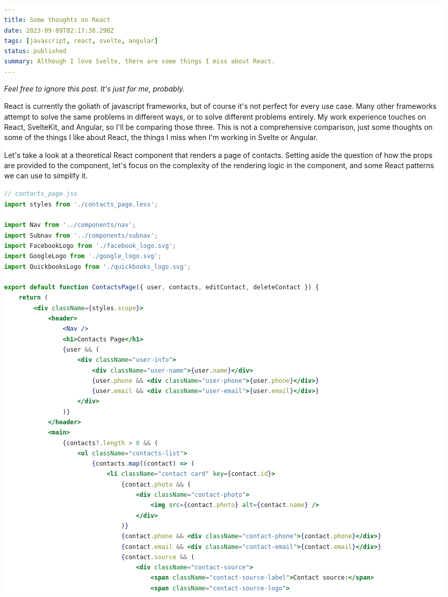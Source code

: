 ```yaml
---
title: Some thoughts on React
date: 2023-09-09T02:17:38.290Z
tags: [javascript, react, svelte, angular]
status: published
summary: Although I love Svelte, there are some things I miss about React.
---
```


_Feel free to ignore this post. It's just for me, probably._

React is currently the goliath of javascript frameworks, but of course it's not perfect for every use case. Many other frameworks attempt to solve the same problems in different ways, or to solve different problems entirely. My work experience touches on React, SvelteKit, and Angular, so I'll be comparing those three. This is not a comprehensive comparison, just some thoughts on some of the things I like about React, the things I miss when I'm working in Svelte or Angular.

Let's take a look at a theoretical React component that renders a page of contacts. Setting aside the question of how the props are provided to the component, let's focus on the complexity of the rendering logic in the component, and some React patterns we can use to simplify it.


```jsx
// contacts_page.jsx
import styles from './contacts_page.less';

import Nav from '../components/nav';
import Subnav from '../components/subnav';
import FacebookLogo from './facebook_logo.svg';
import GoogleLogo from './google_logo.svg';
import QuickbooksLogo from './quickbooks_logo.svg';

export default function ContactsPage({ user, contacts, editContact, deleteContact }) {
	return (
		<div className={styles.scope}>
			<header>
				<Nav />
				<h1>Contacts Page</h1>
				{user && (
					<div className="user-info">
						<div className="user-name">{user.name}</div>
						{user.phone && <div className="user-phone">{user.phone}</div>}
						{user.email && <div className="user-email">{user.email}</div>}
					</div>
				)}
			</header>
			<main>
				{contacts?.length > 0 && (
					<ul className="contacts-list">
						{contacts.map((contact) => (
							<li className="contact card" key={contact.id}>
								{contact.photo && (
									<div className="contact-photo">
										<img src={contact.photo} alt={contact.name} />
									</div>
								)}
								{contact.phone && <div className="contact-phone">{contact.phone}</div>}
								{contact.email && <div className="contact-email">{contact.email}</div>}
								{contact.source && (
									<div className="contact-source">
										<span className="contact-source-label">Contact source:</span>
										<span className="contact-source-logo">
```